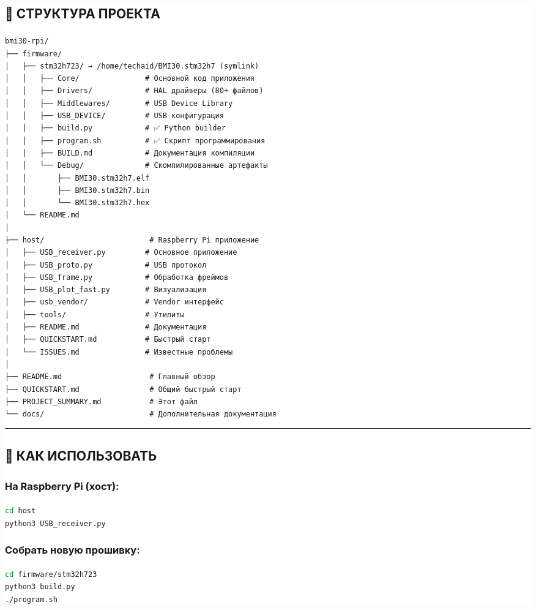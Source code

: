 ## 📁 СТРУКТУРА ПРОЕКТА

```
bmi30-rpi/
├── firmware/
│   ├── stm32h723/ → /home/techaid/BMI30.stm32h7 (symlink)
│   │   ├── Core/               # Основной код приложения
│   │   ├── Drivers/            # HAL драйверы (80+ файлов)
│   │   ├── Middlewares/        # USB Device Library
│   │   ├── USB_DEVICE/         # USB конфигурация
│   │   ├── build.py            # ✅ Python builder
│   │   ├── program.sh          # ✅ Скрипт программирования
│   │   ├── BUILD.md            # Документация компиляции
│   │   └── Debug/              # Скомпилированные артефакты
│   │       ├── BMI30.stm32h7.elf
│   │       ├── BMI30.stm32h7.bin
│   │       └── BMI30.stm32h7.hex
│   └── README.md
│
├── host/                        # Raspberry Pi приложение
│   ├── USB_receiver.py         # Основное приложение
│   ├── USB_proto.py            # USB протокол
│   ├── USB_frame.py            # Обработка фреймов
│   ├── USB_plot_fast.py        # Визуализация
│   ├── usb_vendor/             # Vendor интерфейс
│   ├── tools/                  # Утилиты
│   ├── README.md               # Документация
│   ├── QUICKSTART.md           # Быстрый старт
│   └── ISSUES.md               # Известные проблемы
│
├── README.md                    # Главный обзор
├── QUICKSTART.md                # Общий быстрый старт
├── PROJECT_SUMMARY.md           # Этот файл
└── docs/                        # Дополнительная документация
```

---

## 🚀 КАК ИСПОЛЬЗОВАТЬ

### На Raspberry Pi (хост):
```bash
cd host
python3 USB_receiver.py
```

### Собрать новую прошивку:
```bash
cd firmware/stm32h723
python3 build.py
./program.sh
```
